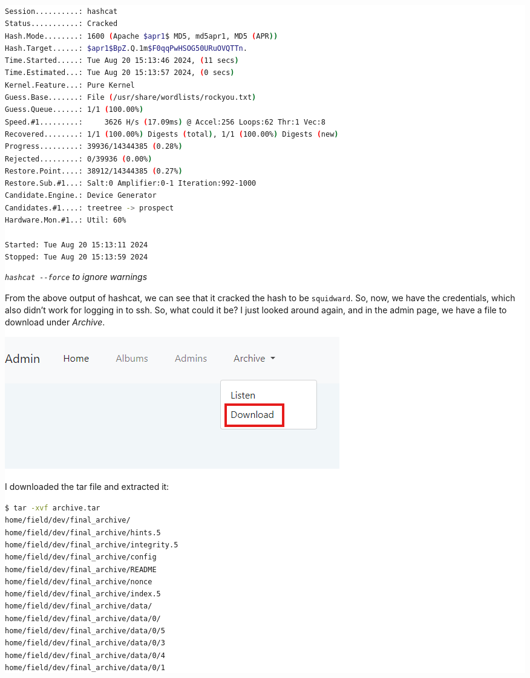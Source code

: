 ```sh
Session..........: hashcat
Status...........: Cracked
Hash.Mode........: 1600 (Apache $apr1$ MD5, md5apr1, MD5 (APR))
Hash.Target......: $apr1$BpZ.Q.1m$F0qqPwHSOG50URuOVQTTn.
Time.Started.....: Tue Aug 20 15:13:46 2024, (11 secs)
Time.Estimated...: Tue Aug 20 15:13:57 2024, (0 secs)
Kernel.Feature...: Pure Kernel
Guess.Base.......: File (/usr/share/wordlists/rockyou.txt)
Guess.Queue......: 1/1 (100.00%)
Speed.#1.........:     3626 H/s (17.09ms) @ Accel:256 Loops:62 Thr:1 Vec:8
Recovered........: 1/1 (100.00%) Digests (total), 1/1 (100.00%) Digests (new)
Progress.........: 39936/14344385 (0.28%)
Rejected.........: 0/39936 (0.00%)
Restore.Point....: 38912/14344385 (0.27%)
Restore.Sub.#1...: Salt:0 Amplifier:0-1 Iteration:992-1000
Candidate.Engine.: Device Generator
Candidates.#1....: treetree -> prospect
Hardware.Mon.#1..: Util: 60%

Started: Tue Aug 20 15:13:11 2024
Stopped: Tue Aug 20 15:13:59 2024
```
_`hashcat --force` to ignore warnings_

From the above output of hashcat, we can see that it cracked the hash to be `squidward`. So, now, we have the credentials, which also didn’t work for logging in to ssh. So, what could it be? I just looked around again, and in the admin page, we have a file to download under _Archive_.

![Admin Page Download](/pictures/20240819/admin_download.png)

I downloaded the tar file and extracted it:

```sh
$ tar -xvf archive.tar
home/field/dev/final_archive/
home/field/dev/final_archive/hints.5
home/field/dev/final_archive/integrity.5
home/field/dev/final_archive/config
home/field/dev/final_archive/README
home/field/dev/final_archive/nonce
home/field/dev/final_archive/index.5
home/field/dev/final_archive/data/
home/field/dev/final_archive/data/0/
home/field/dev/final_archive/data/0/5
home/field/dev/final_archive/data/0/3
home/field/dev/final_archive/data/0/4
home/field/dev/final_archive/data/0/1
```
